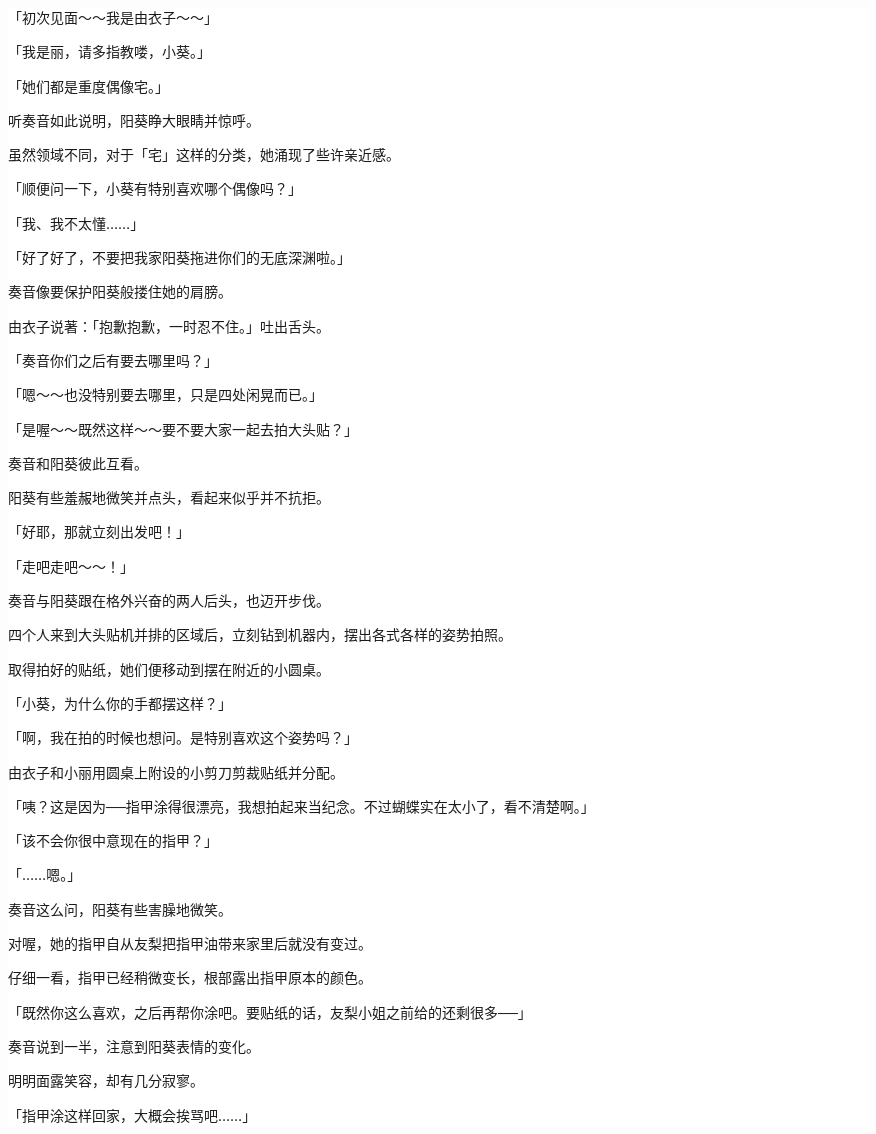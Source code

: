 「初次见面～～我是由衣子～～」

「我是丽，请多指教喽，小葵。」

「她们都是重度偶像宅。」

听奏音如此说明，阳葵睁大眼睛并惊呼。

虽然领域不同，对于「宅」这样的分类，她涌现了些许亲近感。

「顺便问一下，小葵有特别喜欢哪个偶像吗？」

「我、我不太懂……」

「好了好了，不要把我家阳葵拖进你们的无底深渊啦。」

奏音像要保护阳葵般搂住她的肩膀。

由衣子说著：「抱歉抱歉，一时忍不住。」吐出舌头。

「奏音你们之后有要去哪里吗？」

「嗯～～也没特别要去哪里，只是四处闲晃而已。」

「是喔～～既然这样～～要不要大家一起去拍大头贴？」

奏音和阳葵彼此互看。

阳葵有些羞赧地微笑并点头，看起来似乎并不抗拒。

「好耶，那就立刻出发吧！」

「走吧走吧～～！」

奏音与阳葵跟在格外兴奋的两人后头，也迈开步伐。

四个人来到大头贴机并排的区域后，立刻钻到机器内，摆出各式各样的姿势拍照。

取得拍好的贴纸，她们便移动到摆在附近的小圆桌。

「小葵，为什么你的手都摆这样？」

「啊，我在拍的时候也想问。是特别喜欢这个姿势吗？」

由衣子和小丽用圆桌上附设的小剪刀剪裁贴纸并分配。

「咦？这是因为──指甲涂得很漂亮，我想拍起来当纪念。不过蝴蝶实在太小了，看不清楚啊。」

「该不会你很中意现在的指甲？」

「……嗯。」

奏音这么问，阳葵有些害臊地微笑。

对喔，她的指甲自从友梨把指甲油带来家里后就没有变过。

仔细一看，指甲已经稍微变长，根部露出指甲原本的颜色。

「既然你这么喜欢，之后再帮你涂吧。要贴纸的话，友梨小姐之前给的还剩很多──」

奏音说到一半，注意到阳葵表情的变化。

明明面露笑容，却有几分寂寥。

「指甲涂这样回家，大概会挨骂吧……」
